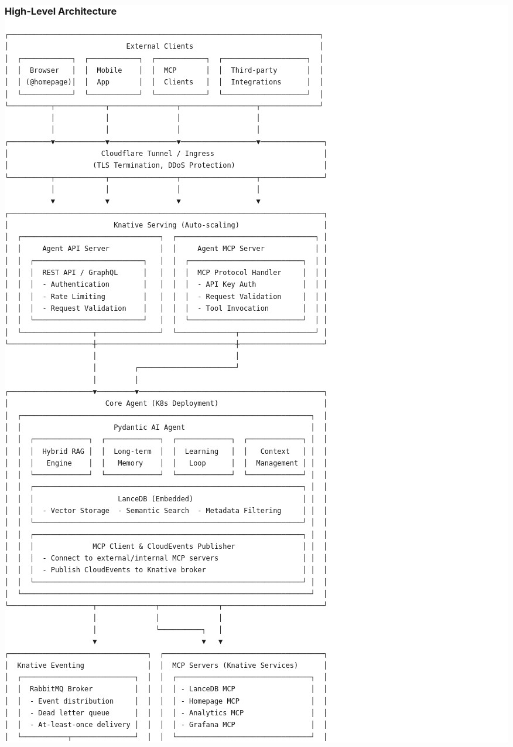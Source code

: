 ### High-Level Architecture

```
┌──────────────────────────────────────────────────────────────────────────┐
│                            External Clients                              │
│  ┌────────────┐  ┌────────────┐  ┌────────────┐  ┌────────────────────┐  │
│  │  Browser   │  │  Mobile    │  │  MCP       │  │  Third-party       │  │
│  │ (@homepage)│  │  App       │  │  Clients   │  │  Integrations      │  │
│  └────────────┘  └────────────┘  └────────────┘  └────────────────────┘  │
└──────────┬────────────┬────────────────┬──────────────────┬──────────────┘
           │            │                │                  │
           │            │                │                  │
┌──────────▼────────────▼────────────────▼──────────────────▼───────────────┐
│                      Cloudflare Tunnel / Ingress                          │
│                    (TLS Termination, DDoS Protection)                     │
└──────────┬────────────┬────────────────┬──────────────────┬───────────────┘
           │            │                │                  │
           ▼            ▼                ▼                  ▼
┌───────────────────────────────────────────────────────────────────────────┐
│                         Knative Serving (Auto-scaling)                    │
│  ┌─────────────────────────────────┐  ┌─────────────────────────────────┐ │
│  │     Agent API Server            │  │     Agent MCP Server            │ │
│  │  ┌──────────────────────────┐   │  │  ┌───────────────────────────┐  │ │
│  │  │  REST API / GraphQL      │   │  │  │  MCP Protocol Handler     │  │ │
│  │  │  - Authentication        │   │  │  │  - API Key Auth           │  │ │
│  │  │  - Rate Limiting         │   │  │  │  - Request Validation     │  │ │
│  │  │  - Request Validation    │   │  │  │  - Tool Invocation        │  │ │
│  │  └──────────────────────────┘   │  │  └───────────────────────────┘  │ │
│  └─────────────────┬───────────────┘  └──────────────┬──────────────────┘ │
└────────────────────┼─────────────────────────────────┼────────────────────┘
                     │                                 │
                     │         ┌───────────────────────┘
                     │         │
┌────────────────────▼─────────▼────────────────────────────────────────────┐
│                       Core Agent (K8s Deployment)                         │
│  ┌─────────────────────────────────────────────────────────────────────┐  │
│  │                      Pydantic AI Agent                              │  │
│  │  ┌─────────────┐  ┌─────────────┐  ┌─────────────┐  ┌─────────────┐ │  │
│  │  │  Hybrid RAG │  │  Long-term  │  │  Learning   │  │   Context   │ │  │
│  │  │   Engine    │  │   Memory    │  │   Loop      │  │  Management │ │  │
│  │  └─────────────┘  └─────────────┘  └─────────────┘  └─────────────┘ │  │
│  │  ┌────────────────────────────────────────────────────────────────┐ │  │
│  │  │                    LanceDB (Embedded)                          │ │  │
│  │  │  - Vector Storage  - Semantic Search  - Metadata Filtering     │ │  │
│  │  └────────────────────────────────────────────────────────────────┘ │  │
│  │  ┌────────────────────────────────────────────────────────────────┐ │  │
│  │  │              MCP Client & CloudEvents Publisher                │ │  │
│  │  │  - Connect to external/internal MCP servers                    │ │  │
│  │  │  - Publish CloudEvents to Knative broker                       │ │  │
│  │  └────────────────────────────────────────────────────────────────┘ │  │
│  └─────────────────────────────────────────────────────────────────────┘  │
└────────────────────┬──────────────┬──────────────┬────────────────────────┘
                     │              │              │
                     │              └──────────┐   │
                     ▼                         ▼   ▼
┌─────────────────────────────────┐  ┌──────────────────────────────────────┐
│  Knative Eventing               │  │  MCP Servers (Knative Services)      │
│  ┌───────────────────────────┐  │  │  ┌────────────────────────────────┐  │
│  │  RabbitMQ Broker          │  │  │  │ - LanceDB MCP                  │  │
│  │  - Event distribution     │  │  │  │ - Homepage MCP                 │  │
│  │  - Dead letter queue      │  │  │  │ - Analytics MCP                │  │
│  │  - At-least-once delivery │  │  │  │ - Grafana MCP                  │  │
│  └───────────┬───────────────┘  │  │  └────────────────────────────────┘  │
```